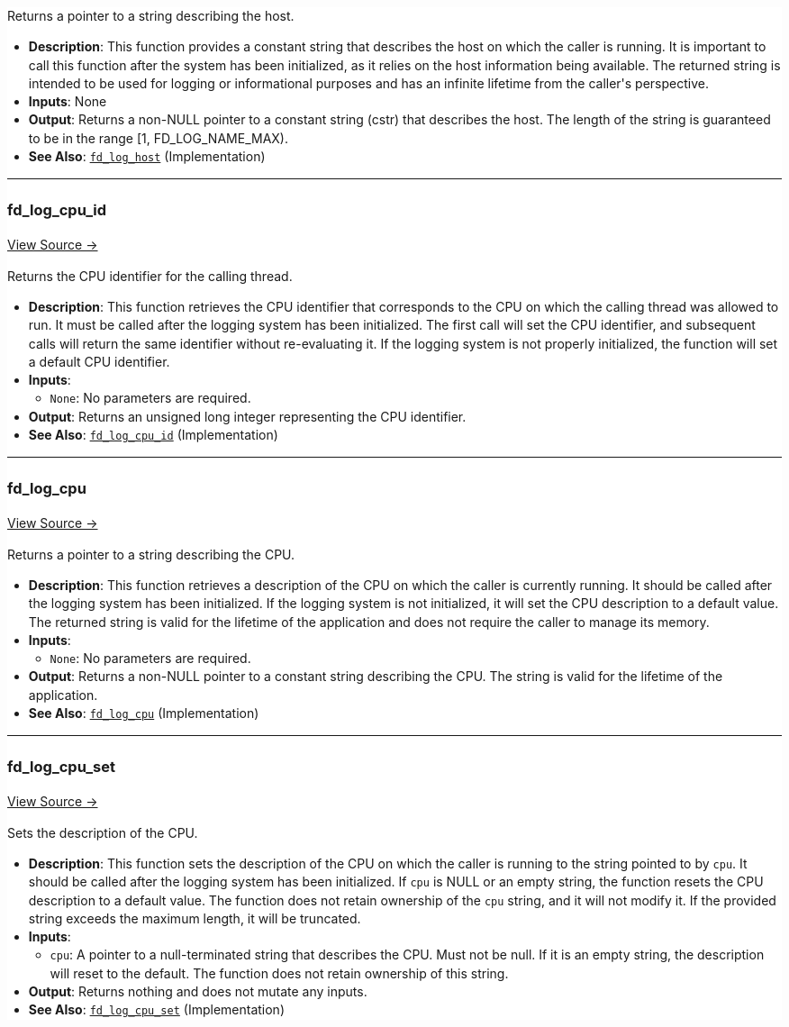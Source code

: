 Returns a pointer to a string describing the host.
- **Description**: This function provides a constant string that describes the host on which the caller is running. It is important to call this function after the system has been initialized, as it relies on the host information being available. The returned string is intended to be used for logging or informational purposes and has an infinite lifetime from the caller's perspective.
- **Inputs**: None
- **Output**: Returns a non-NULL pointer to a constant string (cstr) that describes the host. The length of the string is guaranteed to be in the range [1, FD_LOG_NAME_MAX).
- **See Also**: [`fd_log_host`](<fd_log.c.md#fd_log_host>)  (Implementation)


---
### fd\_log\_cpu\_id
[View Source →](<../../../../../src/util/log/fd_log.h#L419>)

Returns the CPU identifier for the calling thread.
- **Description**: This function retrieves the CPU identifier that corresponds to the CPU on which the calling thread was allowed to run. It must be called after the logging system has been initialized. The first call will set the CPU identifier, and subsequent calls will return the same identifier without re-evaluating it. If the logging system is not properly initialized, the function will set a default CPU identifier.
- **Inputs**:
    - `None`: No parameters are required.
- **Output**: Returns an unsigned long integer representing the CPU identifier.
- **See Also**: [`fd_log_cpu_id`](<fd_log.c.md#fd_log_cpu_id>)  (Implementation)


---
### fd\_log\_cpu
[View Source →](<../../../../../src/util/log/fd_log.h#L429>)

Returns a pointer to a string describing the CPU.
- **Description**: This function retrieves a description of the CPU on which the caller is currently running. It should be called after the logging system has been initialized. If the logging system is not initialized, it will set the CPU description to a default value. The returned string is valid for the lifetime of the application and does not require the caller to manage its memory.
- **Inputs**:
    - `None`: No parameters are required.
- **Output**: Returns a non-NULL pointer to a constant string describing the CPU. The string is valid for the lifetime of the application.
- **See Also**: [`fd_log_cpu`](<fd_log.c.md#fd_log_cpu>)  (Implementation)


---
### fd\_log\_cpu\_set
[View Source →](<../../../../../src/util/log/fd_log.h#L440>)

Sets the description of the CPU.
- **Description**: This function sets the description of the CPU on which the caller is running to the string pointed to by `cpu`. It should be called after the logging system has been initialized. If `cpu` is NULL or an empty string, the function resets the CPU description to a default value. The function does not retain ownership of the `cpu` string, and it will not modify it. If the provided string exceeds the maximum length, it will be truncated.
- **Inputs**:
    - `cpu`: A pointer to a null-terminated string that describes the CPU. Must not be null. If it is an empty string, the description will reset to the default. The function does not retain ownership of this string.
- **Output**: Returns nothing and does not mutate any inputs.
- **See Also**: [`fd_log_cpu_set`](<fd_log.c.md#fd_log_cpu_set>)  (Implementation)
